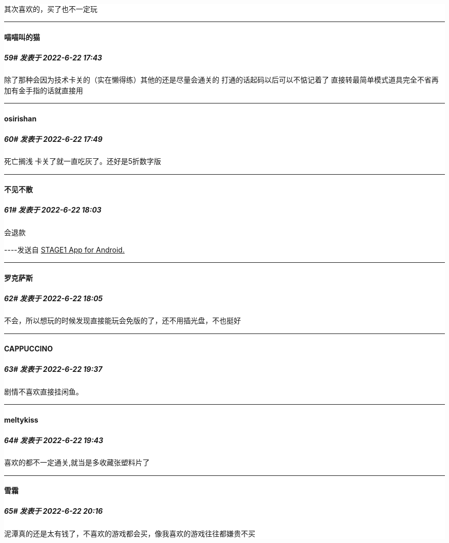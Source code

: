 其次喜欢的，买了也不一定玩

*****

####  喵喵叫的猫  
##### 59#       发表于 2022-6-22 17:43

除了那种会因为技术卡关的（实在懒得练）其他的还是尽量会通关的
打通的话起码以后可以不惦记着了
直接转最简单模式道具完全不省再加有金手指的话就直接用

*****

####  osirishan  
##### 60#       发表于 2022-6-22 17:49

死亡搁浅 卡关了就一直吃灰了。还好是5折数字版



*****

####  不见不散  
##### 61#       发表于 2022-6-22 18:03

会退款

----发送自 [STAGE1 App for Android.](http://stage1.5j4m.com/?1.37)

*****

####  罗克萨斯  
##### 62#       发表于 2022-6-22 18:05

不会，所以想玩的时候发现直接能玩会免版的了，还不用插光盘，不也挺好



*****

####  CAPPUCCINO  
##### 63#       发表于 2022-6-22 19:37

剧情不喜欢直接挂闲鱼。



*****

####  meltykiss  
##### 64#       发表于 2022-6-22 19:43

喜欢的都不一定通关,就当是多收藏张塑料片了



*****

####  雪霜  
##### 65#       发表于 2022-6-22 20:16

泥潭真的还是太有钱了，不喜欢的游戏都会买，像我喜欢的游戏往往都嫌贵不买

